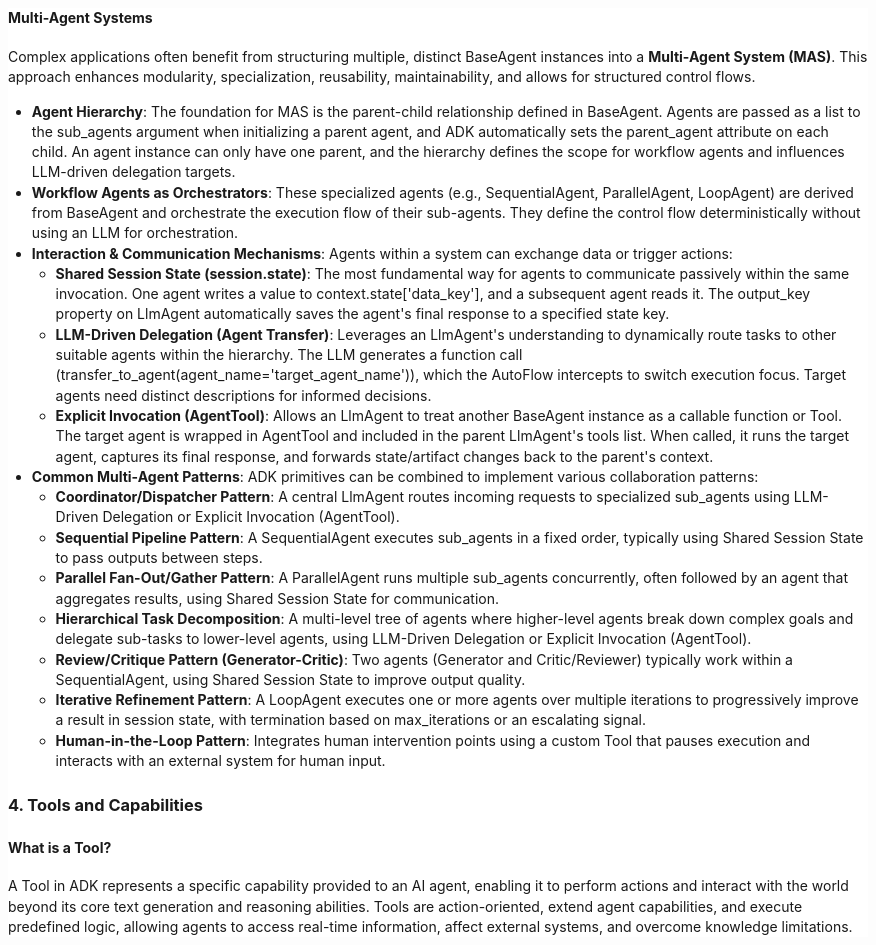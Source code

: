 #### **Multi-Agent Systems**

Complex applications often benefit from structuring multiple, distinct BaseAgent instances into a **Multi-Agent System (MAS)**. This approach enhances modularity, specialization, reusability, maintainability, and allows for structured control flows.

* **Agent Hierarchy**: The foundation for MAS is the parent-child relationship defined in BaseAgent. Agents are passed as a list to the sub\_agents argument when initializing a parent agent, and ADK automatically sets the parent\_agent attribute on each child. An agent instance can only have one parent, and the hierarchy defines the scope for workflow agents and influences LLM-driven delegation targets.  
* **Workflow Agents as Orchestrators**: These specialized agents (e.g., SequentialAgent, ParallelAgent, LoopAgent) are derived from BaseAgent and orchestrate the execution flow of their sub-agents. They define the control flow deterministically without using an LLM for orchestration.  
* **Interaction & Communication Mechanisms**: Agents within a system can exchange data or trigger actions:  
  * **Shared Session State (session.state)**: The most fundamental way for agents to communicate passively within the same invocation. One agent writes a value to context.state\['data\_key'\], and a subsequent agent reads it. The output\_key property on LlmAgent automatically saves the agent's final response to a specified state key.  
  * **LLM-Driven Delegation (Agent Transfer)**: Leverages an LlmAgent's understanding to dynamically route tasks to other suitable agents within the hierarchy. The LLM generates a function call (transfer\_to\_agent(agent\_name='target\_agent\_name')), which the AutoFlow intercepts to switch execution focus. Target agents need distinct descriptions for informed decisions.  
  * **Explicit Invocation (AgentTool)**: Allows an LlmAgent to treat another BaseAgent instance as a callable function or Tool. The target agent is wrapped in AgentTool and included in the parent LlmAgent's tools list. When called, it runs the target agent, captures its final response, and forwards state/artifact changes back to the parent's context.  
* **Common Multi-Agent Patterns**: ADK primitives can be combined to implement various collaboration patterns:  
  * **Coordinator/Dispatcher Pattern**: A central LlmAgent routes incoming requests to specialized sub\_agents using LLM-Driven Delegation or Explicit Invocation (AgentTool).  
  * **Sequential Pipeline Pattern**: A SequentialAgent executes sub\_agents in a fixed order, typically using Shared Session State to pass outputs between steps.  
  * **Parallel Fan-Out/Gather Pattern**: A ParallelAgent runs multiple sub\_agents concurrently, often followed by an agent that aggregates results, using Shared Session State for communication.  
  * **Hierarchical Task Decomposition**: A multi-level tree of agents where higher-level agents break down complex goals and delegate sub-tasks to lower-level agents, using LLM-Driven Delegation or Explicit Invocation (AgentTool).  
  * **Review/Critique Pattern (Generator-Critic)**: Two agents (Generator and Critic/Reviewer) typically work within a SequentialAgent, using Shared Session State to improve output quality.  
  * **Iterative Refinement Pattern**: A LoopAgent executes one or more agents over multiple iterations to progressively improve a result in session state, with termination based on max\_iterations or an escalating signal.  
  * **Human-in-the-Loop Pattern**: Integrates human intervention points using a custom Tool that pauses execution and interacts with an external system for human input.

### **4\. Tools and Capabilities**

#### **What is a Tool?**

A Tool in ADK represents a specific capability provided to an AI agent, enabling it to perform actions and interact with the world beyond its core text generation and reasoning abilities. Tools are action-oriented, extend agent capabilities, and execute predefined logic, allowing agents to access real-time information, affect external systems, and overcome knowledge limitations.
